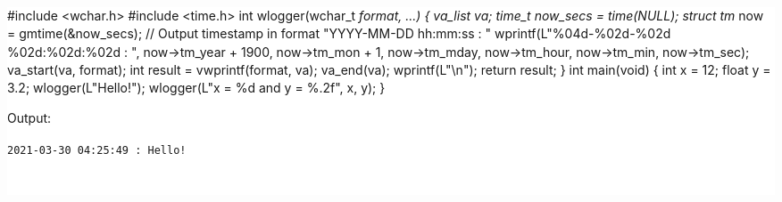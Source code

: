 <span id="cb1547-2"><a href="wchar.html#cb1547-2"></a><span class="pp">#include </span><span class="im">&lt;wchar.h&gt;</span></span>
<span id="cb1547-3"><a href="wchar.html#cb1547-3"></a><span class="pp">#include </span><span class="im">&lt;time.h&gt;</span></span>
<span id="cb1547-4"><a href="wchar.html#cb1547-4"></a></span>
<span id="cb1547-5"><a href="wchar.html#cb1547-5"></a><span class="dt">int</span> wlogger<span class="op">(</span><span class="dt">wchar_t</span> <span class="op">*</span>format<span class="op">,</span> <span class="op">...)</span></span>
<span id="cb1547-6"><a href="wchar.html#cb1547-6"></a><span class="op">{</span></span>
<span id="cb1547-7"><a href="wchar.html#cb1547-7"></a>    <span class="dt">va_list</span> va<span class="op">;</span></span>
<span id="cb1547-8"><a href="wchar.html#cb1547-8"></a>    <span class="dt">time_t</span> now_secs <span class="op">=</span> time<span class="op">(</span>NULL<span class="op">);</span></span>
<span id="cb1547-9"><a href="wchar.html#cb1547-9"></a>    <span class="kw">struct</span> tm <span class="op">*</span>now <span class="op">=</span> gmtime<span class="op">(&amp;</span>now_secs<span class="op">);</span></span>
<span id="cb1547-10"><a href="wchar.html#cb1547-10"></a></span>
<span id="cb1547-11"><a href="wchar.html#cb1547-11"></a>    <span class="co">// Output timestamp in format "YYYY-MM-DD hh:mm:ss : "</span></span>
<span id="cb1547-12"><a href="wchar.html#cb1547-12"></a>    wprintf<span class="op">(</span>L<span class="st">"%04d-%02d-%02d %02d:%02d:%02d : "</span><span class="op">,</span></span>
<span id="cb1547-13"><a href="wchar.html#cb1547-13"></a>        now<span class="op">-&gt;</span>tm_year <span class="op">+</span> <span class="dv">1900</span><span class="op">,</span> now<span class="op">-&gt;</span>tm_mon <span class="op">+</span> <span class="dv">1</span><span class="op">,</span> now<span class="op">-&gt;</span>tm_mday<span class="op">,</span></span>
<span id="cb1547-14"><a href="wchar.html#cb1547-14"></a>        now<span class="op">-&gt;</span>tm_hour<span class="op">,</span> now<span class="op">-&gt;</span>tm_min<span class="op">,</span> now<span class="op">-&gt;</span>tm_sec<span class="op">);</span></span>
<span id="cb1547-15"><a href="wchar.html#cb1547-15"></a></span>
<span id="cb1547-16"><a href="wchar.html#cb1547-16"></a>    va_start<span class="op">(</span>va<span class="op">,</span> format<span class="op">);</span></span>
<span id="cb1547-17"><a href="wchar.html#cb1547-17"></a>    <span class="dt">int</span> result <span class="op">=</span> vwprintf<span class="op">(</span>format<span class="op">,</span> va<span class="op">);</span></span>
<span id="cb1547-18"><a href="wchar.html#cb1547-18"></a>    va_end<span class="op">(</span>va<span class="op">);</span></span>
<span id="cb1547-19"><a href="wchar.html#cb1547-19"></a></span>
<span id="cb1547-20"><a href="wchar.html#cb1547-20"></a>    wprintf<span class="op">(</span>L<span class="st">"</span><span class="sc">\n</span><span class="st">"</span><span class="op">);</span></span>
<span id="cb1547-21"><a href="wchar.html#cb1547-21"></a></span>
<span id="cb1547-22"><a href="wchar.html#cb1547-22"></a>    <span class="cf">return</span> result<span class="op">;</span></span>
<span id="cb1547-23"><a href="wchar.html#cb1547-23"></a><span class="op">}</span></span>
<span id="cb1547-24"><a href="wchar.html#cb1547-24"></a></span>
<span id="cb1547-25"><a href="wchar.html#cb1547-25"></a><span class="dt">int</span> main<span class="op">(</span><span class="dt">void</span><span class="op">)</span></span>
<span id="cb1547-26"><a href="wchar.html#cb1547-26"></a><span class="op">{</span></span>
<span id="cb1547-27"><a href="wchar.html#cb1547-27"></a>    <span class="dt">int</span> x <span class="op">=</span> <span class="dv">12</span><span class="op">;</span></span>
<span id="cb1547-28"><a href="wchar.html#cb1547-28"></a>    <span class="dt">float</span> y <span class="op">=</span> <span class="fl">3.2</span><span class="op">;</span></span>
<span id="cb1547-29"><a href="wchar.html#cb1547-29"></a></span>
<span id="cb1547-30"><a href="wchar.html#cb1547-30"></a>    wlogger<span class="op">(</span>L<span class="st">"Hello!"</span><span class="op">);</span></span>
<span id="cb1547-31"><a href="wchar.html#cb1547-31"></a>    wlogger<span class="op">(</span>L<span class="st">"x = %d and y = %.2f"</span><span class="op">,</span> x<span class="op">,</span> y<span class="op">);</span></span>
<span id="cb1547-32"><a href="wchar.html#cb1547-32"></a><span class="op">}</span></span></code></pre></div>
<p>Output:</p>
<div class="sourceCode" id="cb1548"><pre class="sourceCode default"><code class="sourceCode default"><span id="cb1548-1"><a href="wchar.html#cb1548-1" aria-hidden="true" tabindex="-1"></a>2021-03-30 04:25:49 : Hello!</span>